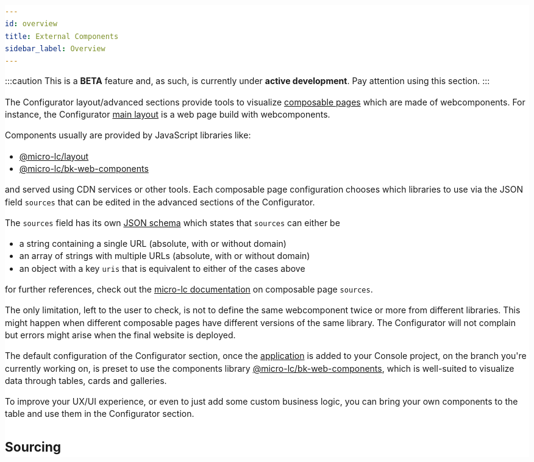 ```yaml
---
id: overview
title: External Components
sidebar_label: Overview
---
```

:::caution
This is a **BETA** feature and, as such, is currently under **active development**. Pay attention using this section.
:::

The Configurator layout/advanced sections provide tools to visualize [composable pages](../30_compose-pages.md) which are made of webcomponents.
For instance, the Configurator [main layout](../20_structure.md#layout) is a web page build with webcomponents.

Components usually are provided by JavaScript libraries like:

- [@micro-lc/layout](https://www.jsdelivr.com/package/npm/@micro-lc/layout)
- [@micro-lc/bk-web-components](https://www.jsdelivr.com/package/npm/@micro-lc/bk-web-components)

and served using CDN services or other tools. Each composable page configuration chooses which libraries to use via the JSON field `sources`
that can be edited in the advanced sections of the Configurator.

The `sources` field has its own [JSON schema](https://raw.githubusercontent.com/micro-lc/micro-lc/96f86d9a02851e2d204d6245fe0196714d5f1ec9/packages/interfaces/schemas/v2/plugin.schema.json#definitions/sources) which states that `sources` can either be

- a string containing a single URL (absolute, with or without domain)
- an array of strings with multiple URLs (absolute, with or without domain)
- an object with a key `uris` that is equivalent to either of the cases above

for further references, check out the [micro-lc documentation](https://micro-lc.io/docs/guides/applications/compose#plugin-configuration) on composable page `sources`.

The only limitation, left to the user to check, is not to define the same webcomponent twice or more from different libraries.
This might happen when different composable pages have different versions of the same library. The Configurator will not complain
but errors might arise when the final website is deployed.

The default configuration of the Configurator section, once the [application](../../runtime_suite_applications/backoffice/overview) is
added to your Console project, on the branch you're currently working on, is preset to use the components library 
[@micro-lc/bk-web-components](https://www.jsdelivr.com/package/npm/@micro-lc/bk-web-components), which is well-suited to
visualize data through tables, cards and galleries.

To improve your UX/UI experience, or even to just add some custom business logic, you can bring your own components to
the table and use them in the Configurator section.

## Sourcing
